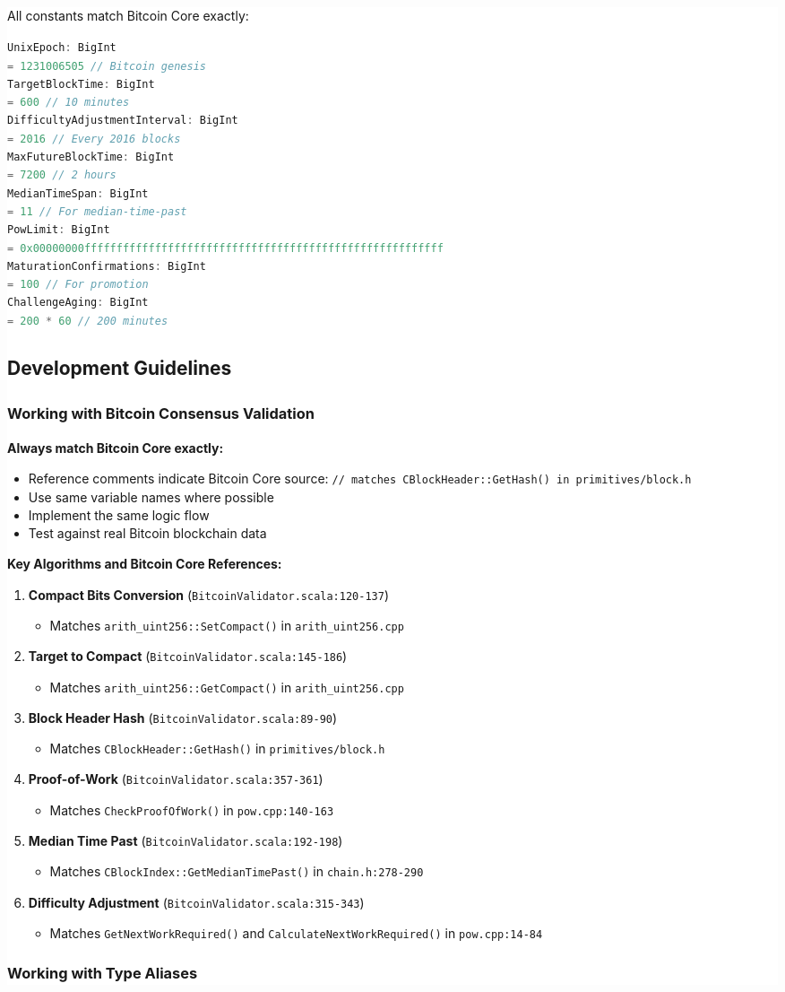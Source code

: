 All constants match Bitcoin Core exactly:

```scala
UnixEpoch: BigInt
= 1231006505 // Bitcoin genesis
TargetBlockTime: BigInt
= 600 // 10 minutes
DifficultyAdjustmentInterval: BigInt
= 2016 // Every 2016 blocks
MaxFutureBlockTime: BigInt
= 7200 // 2 hours
MedianTimeSpan: BigInt
= 11 // For median-time-past
PowLimit: BigInt
= 0x00000000ffffffffffffffffffffffffffffffffffffffffffffffffffffffff
MaturationConfirmations: BigInt
= 100 // For promotion
ChallengeAging: BigInt
= 200 * 60 // 200 minutes
```

## Development Guidelines

### Working with Bitcoin Consensus Validation

**Always match Bitcoin Core exactly:**

- Reference comments indicate Bitcoin Core source:
  `// matches CBlockHeader::GetHash() in primitives/block.h`
- Use same variable names where possible
- Implement the same logic flow
- Test against real Bitcoin blockchain data

**Key Algorithms and Bitcoin Core References:**

1. **Compact Bits Conversion** (`BitcoinValidator.scala:120-137`)
    - Matches `arith_uint256::SetCompact()` in `arith_uint256.cpp`

2. **Target to Compact** (`BitcoinValidator.scala:145-186`)
    - Matches `arith_uint256::GetCompact()` in `arith_uint256.cpp`

3. **Block Header Hash** (`BitcoinValidator.scala:89-90`)
    - Matches `CBlockHeader::GetHash()` in `primitives/block.h`

4. **Proof-of-Work** (`BitcoinValidator.scala:357-361`)
    - Matches `CheckProofOfWork()` in `pow.cpp:140-163`

5. **Median Time Past** (`BitcoinValidator.scala:192-198`)
    - Matches `CBlockIndex::GetMedianTimePast()` in `chain.h:278-290`

6. **Difficulty Adjustment** (`BitcoinValidator.scala:315-343`)
    - Matches `GetNextWorkRequired()` and `CalculateNextWorkRequired()` in `pow.cpp:14-84`

### Working with Type Aliases
